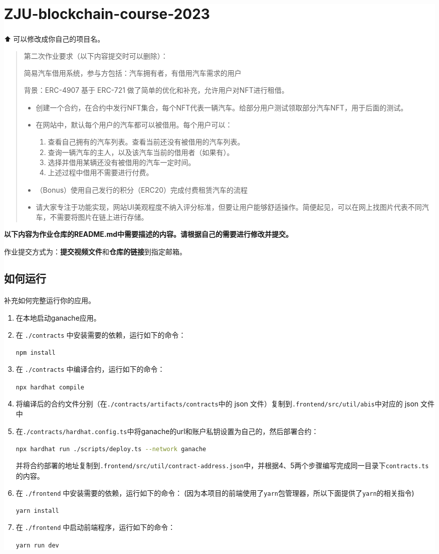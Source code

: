# ZJU-blockchain-course-2023

⬆ 可以️修改成你自己的项目名。

> 第二次作业要求（以下内容提交时可以删除）：
> 
> 简易汽车借用系统，参与方包括：汽车拥有者，有借用汽车需求的用户
>
> 背景：ERC-4907 基于 ERC-721 做了简单的优化和补充，允许用户对NFT进行租借。
> - 创建一个合约，在合约中发行NFT集合，每个NFT代表一辆汽车。给部分用户测试领取部分汽车NFT，用于后面的测试。
> - 在网站中，默认每个用户的汽车都可以被借用。每个用户可以： 
>    1. 查看自己拥有的汽车列表。查看当前还没有被借用的汽车列表。
>    2. 查询一辆汽车的主人，以及该汽车当前的借用者（如果有）。
>    3. 选择并借用某辆还没有被借用的汽车一定时间。
>    4. 上述过程中借用不需要进行付费。
> 
> - （Bonus）使用自己发行的积分（ERC20）完成付费租赁汽车的流程
> - 请大家专注于功能实现，网站UI美观程度不纳入评分标准，但要让用户能够舒适操作。简便起见，可以在网上找图片代表不同汽车，不需要将图片在链上进行存储。

**以下内容为作业仓库的README.md中需要描述的内容。请根据自己的需要进行修改并提交。**

作业提交方式为：**提交视频文件**和**仓库的链接**到指定邮箱。

## 如何运行

补充如何完整运行你的应用。

1. 在本地启动ganache应用。

2. 在 `./contracts` 中安装需要的依赖，运行如下的命令：
    ```bash
    npm install
    ```
3. 在 `./contracts` 中编译合约，运行如下的命令：
    ```bash
    npx hardhat compile
    ```
4. 将编译后的合约文件分别（在`./contracts/artifacts/contracts`中的 json 文件）复制到`.frontend/src/util/abis`中对应的 json 文件中
5. 在`./contracts/hardhat.config.ts`中将ganache的url和账户私钥设置为自己的，然后部署合约：
   ```bash
   npx hardhat run ./scripts/deploy.ts --network ganache
   ```
   并将合约部署的地址复制到`.frontend/src/util/contract-address.json`中，并根据4、5两个步骤编写完成同一目录下`contracts.ts`的内容。
6. 在 `./frontend` 中安装需要的依赖，运行如下的命令：
    (因为本项目的前端使用了`yarn`包管理器，所以下面提供了`yarn`的相关指令)
    ```bash
    yarn install
    ```
7. 在 `./frontend` 中启动前端程序，运行如下的命令：
    ```bash
    yarn run dev
    ```
